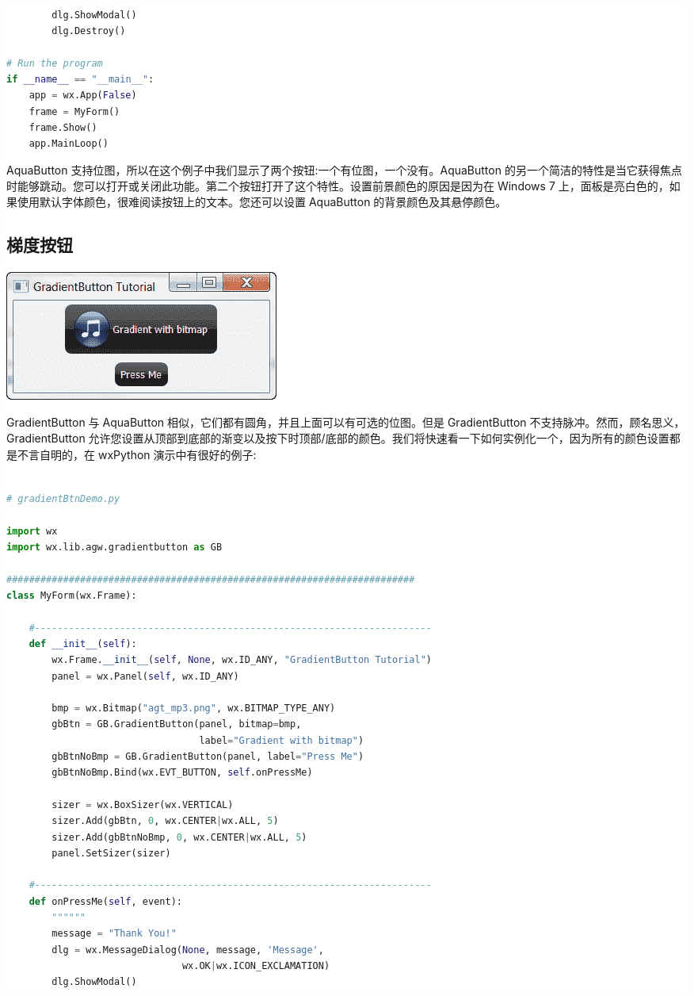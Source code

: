 ```py
        dlg.ShowModal()
        dlg.Destroy()

# Run the program
if __name__ == "__main__":
    app = wx.App(False)
    frame = MyForm()
    frame.Show()
    app.MainLoop()

```

AquaButton 支持位图，所以在这个例子中我们显示了两个按钮:一个有位图，一个没有。AquaButton 的另一个简洁的特性是当它获得焦点时能够跳动。您可以打开或关闭此功能。第二个按钮打开了这个特性。设置前景颜色的原因是因为在 Windows 7 上，面板是亮白色的，如果使用默认字体颜色，很难阅读按钮上的文本。您还可以设置 AquaButton 的背景颜色及其悬停颜色。

## 梯度按钮

[![](img/6d494bcb3186eb7b5de3f094cc944d94.png "gradientBtnTut")](https://www.blog.pythonlibrary.org/wp-content/uploads/2010/06/gradientBtnTut.png)

GradientButton 与 AquaButton 相似，它们都有圆角，并且上面可以有可选的位图。但是 GradientButton 不支持脉冲。然而，顾名思义，GradientButton 允许您设置从顶部到底部的渐变以及按下时顶部/底部的颜色。我们将快速看一下如何实例化一个，因为所有的颜色设置都是不言自明的，在 wxPython 演示中有很好的例子:

```py

# gradientBtnDemo.py

import wx
import wx.lib.agw.gradientbutton as GB

########################################################################
class MyForm(wx.Frame):

    #----------------------------------------------------------------------
    def __init__(self):
        wx.Frame.__init__(self, None, wx.ID_ANY, "GradientButton Tutorial")
        panel = wx.Panel(self, wx.ID_ANY)

        bmp = wx.Bitmap("agt_mp3.png", wx.BITMAP_TYPE_ANY)
        gbBtn = GB.GradientButton(panel, bitmap=bmp, 
                                  label="Gradient with bitmap")
        gbBtnNoBmp = GB.GradientButton(panel, label="Press Me")
        gbBtnNoBmp.Bind(wx.EVT_BUTTON, self.onPressMe)

        sizer = wx.BoxSizer(wx.VERTICAL)
        sizer.Add(gbBtn, 0, wx.CENTER|wx.ALL, 5)
        sizer.Add(gbBtnNoBmp, 0, wx.CENTER|wx.ALL, 5)
        panel.SetSizer(sizer)

    #----------------------------------------------------------------------
    def onPressMe(self, event):
        """"""
        message = "Thank You!"
        dlg = wx.MessageDialog(None, message, 'Message', 
                               wx.OK|wx.ICON_EXCLAMATION)
        dlg.ShowModal()
```